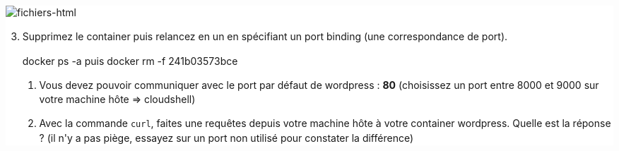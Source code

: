    ![fichiers-html](./images/Capture%20d’écran%202025-01-30%20à%2009.46.11.png)

3. Supprimez le container puis relancez en un en spécifiant un port binding (une correspondance de port).

   docker ps -a puis docker rm -f 241b03573bce
   
   1. Vous devez pouvoir communiquer avec le port par défaut de wordpress : **80** (choisissez un port entre 8000 et 9000 sur votre machine hôte => cloudshell)

   2. Avec la commande `curl`, faites une requêtes depuis votre machine hôte à votre container wordpress. Quelle est la réponse ? (il n'y a pas piège, essayez sur un port non utilisé pour constater la différence)
